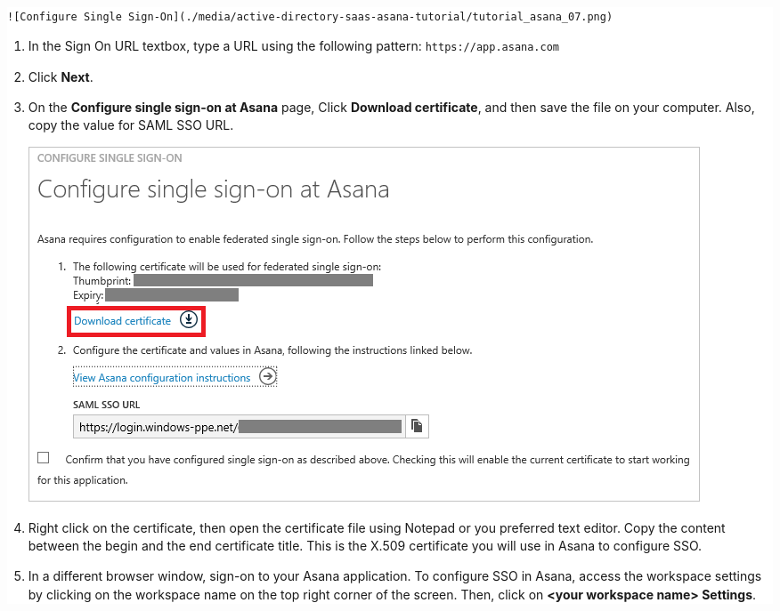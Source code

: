     ![Configure Single Sign-On](./media/active-directory-saas-asana-tutorial/tutorial_asana_07.png)
  1. In the Sign On URL textbox, type a URL using the following pattern: `https://app.asana.com`
  2. Click **Next**.
5. On the **Configure single sign-on at Asana** page, Click **Download certificate**, and then save the file on your computer. Also, copy the value for SAML SSO URL.
   
    ![Configure Single Sign-On](./media/active-directory-saas-asana-tutorial/tutorial_asana_08.png)
6. Right click on the certificate, then open the certificate file using Notepad or you preferred text editor. Copy the content between the begin and the end certificate title. This is the X.509 certificate you will use in Asana to configure SSO.
7. In a different browser window, sign-on to your Asana application. To configure SSO in Asana, access the workspace settings by clicking on the workspace name on the top right corner of the screen. Then, click on **\<your workspace name\> Settings**. 
   